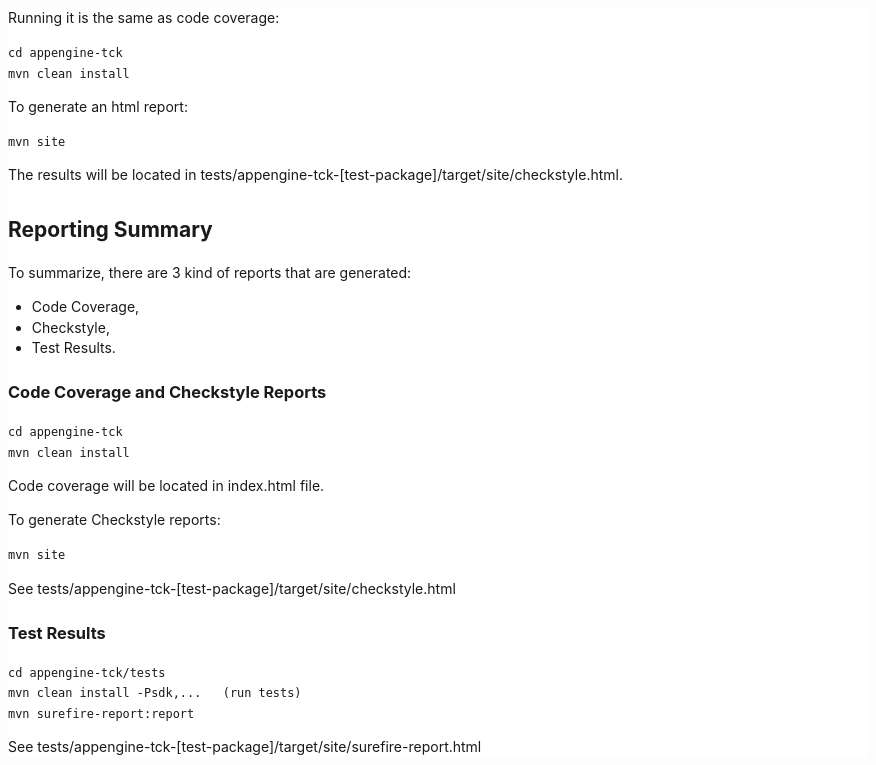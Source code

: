 Running it is the same as code coverage:

    cd appengine-tck
    mvn clean install

To generate an html report:

    mvn site

The results will be located in tests/appengine-tck-[test-package]/target/site/checkstyle.html.


Reporting Summary
-----------------
To summarize, there are 3 kind of reports that are generated:
* Code Coverage,
* Checkstyle,
* Test Results.

### Code Coverage and Checkstyle Reports

    cd appengine-tck
    mvn clean install

Code coverage will be located in index.html file.

To generate Checkstyle reports:

    mvn site

See tests/appengine-tck-[test-package]/target/site/checkstyle.html

### Test Results

    cd appengine-tck/tests
    mvn clean install -Psdk,...   (run tests)
    mvn surefire-report:report

See tests/appengine-tck-[test-package]/target/site/surefire-report.html
